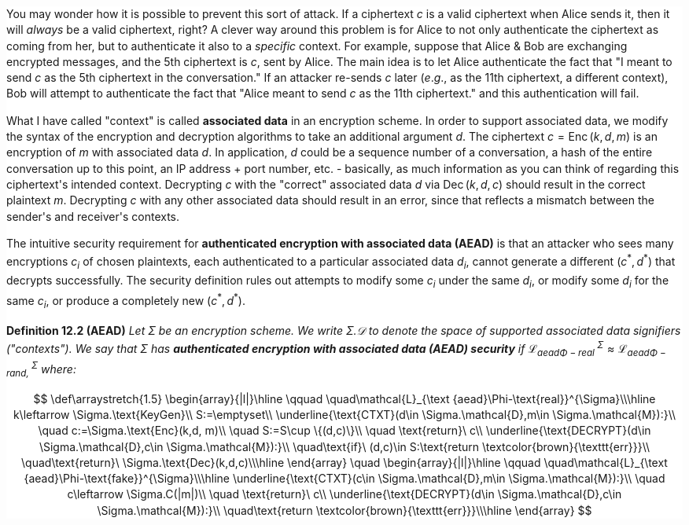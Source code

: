 You may wonder how it is possible to prevent this sort of attack. If a ciphertext $c$ is a valid ciphertext when Alice sends it, then it will *always* be a valid ciphertext, right? A clever way around this problem is for Alice to not only authenticate the ciphertext as coming from her, but to authenticate it also to a *specific* context. For example, suppose that Alice \& Bob are exchanging encrypted messages, and the 5th ciphertext is $c,$ sent by Alice. The main idea is to let Alice authenticate the fact that "I meant to send $c$ as the 5th ciphertext in the conversation." If an attacker re-sends $c$ later $(e . g .,$ as the 11th ciphertext, a different context), Bob will attempt to authenticate the fact that "Alice meant to send $c$ as the 11th ciphertext." and this authentication will fail.

What I have called "context" is called **associated data** in an encryption scheme. In order to support associated data, we modify the syntax of the encryption and decryption algorithms to take an additional argument $d$. The ciphertext $c=\operatorname{Enc}(k, d, m)$ is an encryption of $m$ with associated data $d$. In application, $d$ could be a sequence number of a conversation, a hash of the entire conversation up to this point, an IP address + port number, etc. - basically, as much information as you can think of regarding this ciphertext's intended context. Decrypting $c$ with the "correct" associated data $d$ via $\operatorname{Dec}(k, d, c)$ should result in the correct plaintext $m$. Decrypting $c$ with any other associated data should result in an error, since that reflects a mismatch between the sender's and receiver's contexts. 

The intuitive security requirement for **authenticated encryption with associated data (AEAD)** is that an attacker who sees many encryptions $c_{i}$ of chosen plaintexts, each authenticated to a particular associated data $d_{i},$ cannot generate a different $\left(c^{*}, d^{*}\right)$ that decrypts successfully. The security definition rules out attempts to modify some $c_{i}$ under the same $d_{i},$ or modify some $d_{i}$ for the same $c_{i},$ or produce a completely new $\left(c^{*}, d^{*}\right) .$

**Definition 12.2 (AEAD)**
*Let $\Sigma$ be an encryption scheme. We write $\Sigma . \mathcal{D}$ to denote the space of supported associated data signifiers ("contexts"). We say that $\Sigma$ has **authenticated encryption with associated data (AEAD) security** if $\mathcal{L}_{\text {aead}\Phi-\text{real }}^{\Sigma} \approx \mathcal{L}_{\text {aead}\Phi-\text{rand, }}^{\Sigma}$ where:*

$$
\def\arraystretch{1.5}
\begin{array}{|l|}\hline
\qquad \quad\mathcal{L}_{\text {aead}\Phi-\text{real}}^{\Sigma}\\\hline
k\leftarrow \Sigma.\text{KeyGen}\\
S:=\emptyset\\
\underline{\text{CTXT}(d\in \Sigma.\mathcal{D},m\in \Sigma.\mathcal{M}):}\\
\quad c:=\Sigma.\text{Enc}(k,d, m)\\
\quad S:=S\cup \{(d,c)\}\\
\quad \text{return}\ c\\
\underline{\text{DECRYPT}(d\in \Sigma.\mathcal{D},c\in \Sigma.\mathcal{M}):}\\
\quad\text{if}\ (d,c)\in S:\text{return \textcolor{brown}{\texttt{err}}}\\
\quad\text{return}\ \Sigma.\text{Dec}(k,d,c)\\\hline
\end{array} 
\quad
\begin{array}{|l|}\hline
\qquad \quad\mathcal{L}_{\text {aead}\Phi-\text{fake}}^{\Sigma}\\\hline
\underline{\text{CTXT}(c\in \Sigma.\mathcal{D},m\in \Sigma.\mathcal{M}):}\\
\quad c\leftarrow \Sigma.C(|m|)\\
\quad \text{return}\ c\\
\underline{\text{DECRYPT}(d\in \Sigma.\mathcal{D},c\in \Sigma.\mathcal{M}):}\\
\quad\text{return \textcolor{brown}{\texttt{err}}}\\\hline
\end{array} 
$$

